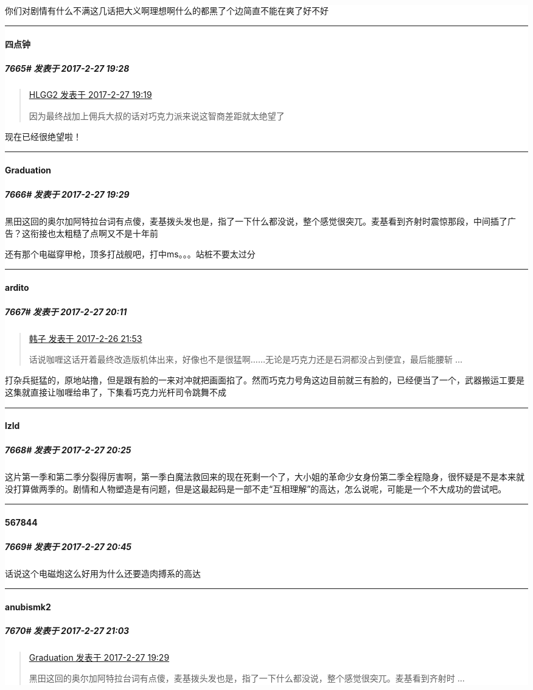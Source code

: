 你们对剧情有什么不满这几话把大义啊理想啊什么的都黑了个边简直不能在爽了好不好

*****

####  四点钟  
##### 7665#       发表于 2017-2-27 19:28

<blockquote><a href="httphttps://bbs.saraba1st.com/2b/forum.php?mod=redirect&amp;goto=findpost&amp;pid=35344663&amp;ptid=1336845" target="_blank">HLGG2 发表于 2017-2-27 19:19</a>

因为最终战加上佣兵大叔的话对巧克力派来说这智商差距就太绝望了</blockquote>
现在已经很绝望啦！

*****

####  Graduation  
##### 7666#       发表于 2017-2-27 19:29

黑田这回的奥尔加阿特拉台词有点傻，麦基拨头发也是，指了一下什么都没说，整个感觉很突兀。麦基看到齐射时震惊那段，中间插了广告？这衔接也太粗糙了点啊又不是十年前

还有那个电磁穿甲枪，顶多打战舰吧，打中ms。。。站桩不要太过分

*****

####  ardito  
##### 7667#       发表于 2017-2-27 20:11

<blockquote><a href="httphttps://bbs.saraba1st.com/2b/forum.php?mod=redirect&amp;goto=findpost&amp;pid=35334533&amp;ptid=1336845" target="_blank">韩子 发表于 2017-2-26 21:53</a>

话说咖喱这话开着最终改造版机体出来，好像也不是很猛啊……无论是巧克力还是石洞都没占到便宜，最后能腰斩 ...</blockquote>
打杂兵挺猛的，原地站撸，但是跟有脸的一来对冲就把画面掐了。然而巧克力号角这边目前就三有脸的，已经便当了一个，武器搬运工要是这集就直接让咖喱给串了，下集看巧克力光杆司令跳舞不成

*****

####  lzld  
##### 7668#       发表于 2017-2-27 20:25

这片第一季和第二季分裂得厉害啊，第一季白魔法救回来的现在死剩一个了，大小姐的革命少女身份第二季全程隐身，很怀疑是不是本来就没打算做两季的。剧情和人物塑造是有问题，但是这最起码是一部不走“互相理解”的高达，怎么说呢，可能是一个不大成功的尝试吧。

*****

####  567844  
##### 7669#       发表于 2017-2-27 20:45

话说这个电磁炮这么好用为什么还要造肉搏系的高达

*****

####  anubismk2  
##### 7670#       发表于 2017-2-27 21:03

<blockquote><a href="httphttps://bbs.saraba1st.com/2b/forum.php?mod=redirect&amp;goto=findpost&amp;pid=35344765&amp;ptid=1336845" target="_blank">Graduation 发表于 2017-2-27 19:29</a>

黑田这回的奥尔加阿特拉台词有点傻，麦基拨头发也是，指了一下什么都没说，整个感觉很突兀。麦基看到齐射时 ...</blockquote>
